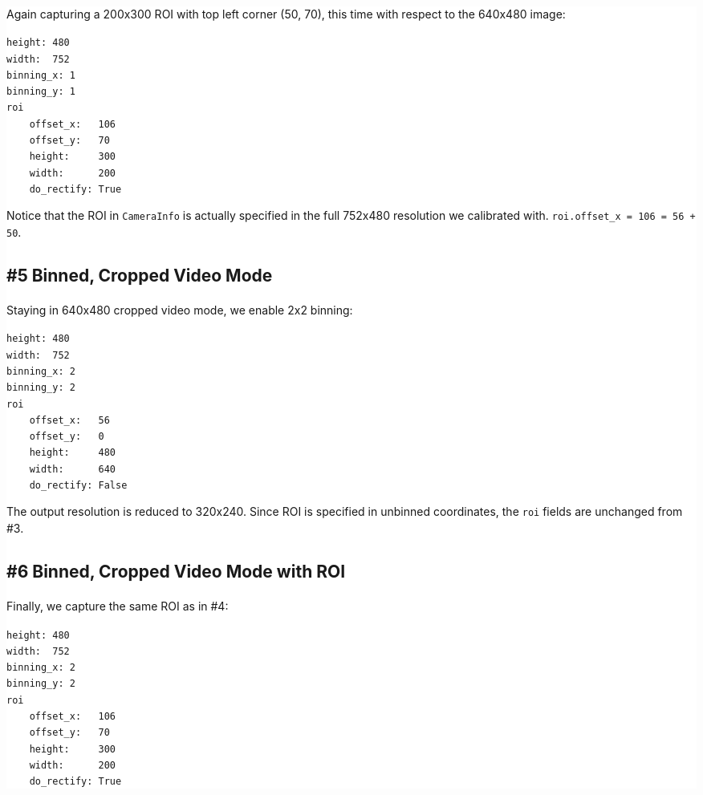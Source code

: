 Again capturing a 200x300 ROI with top left corner (50, 70), this time with respect to the 640x480 image:

```
height: 480
width:  752
binning_x: 1
binning_y: 1
roi
    offset_x:   106
    offset_y:   70
    height:     300
    width:      200
    do_rectify: True
```

Notice that the ROI in `CameraInfo` is actually specified in the full 752x480 resolution we calibrated with. `roi.offset_x = 106 = 56 + 50`.

## #5 Binned, Cropped Video Mode

Staying in 640x480 cropped video mode, we enable 2x2 binning:

```
height: 480
width:  752
binning_x: 2
binning_y: 2
roi
    offset_x:   56
    offset_y:   0
    height:     480
    width:      640
    do_rectify: False
```

The output resolution is reduced to 320x240. Since ROI is specified in unbinned coordinates, the `roi` fields are unchanged from #3.

## #6 Binned, Cropped Video Mode with ROI

Finally, we capture the same ROI as in #4:

```
height: 480
width:  752
binning_x: 2
binning_y: 2
roi
    offset_x:   106
    offset_y:   70
    height:     300
    width:      200
    do_rectify: True
```
